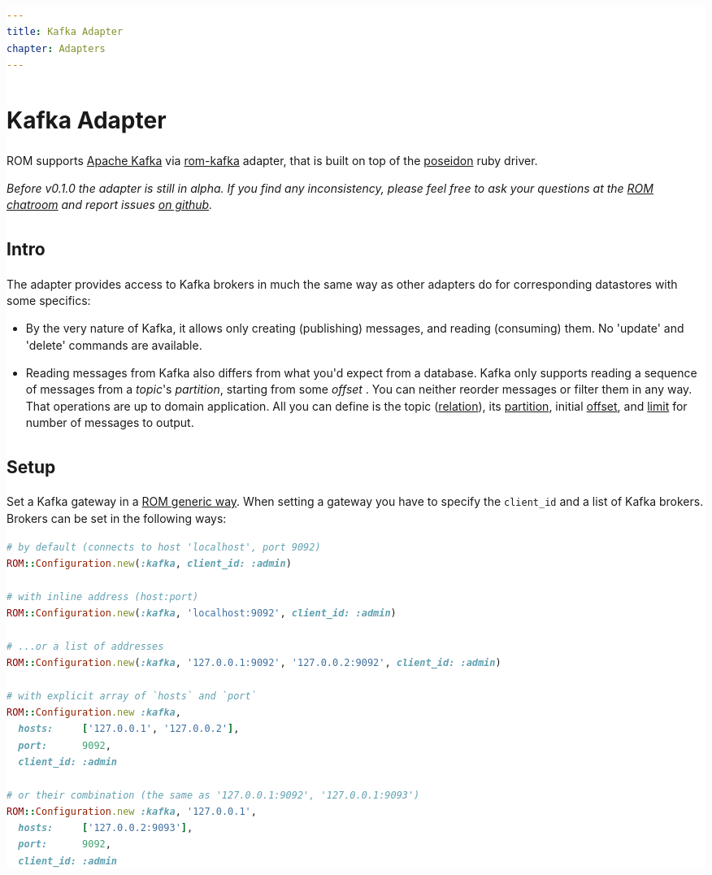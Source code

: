 ```yaml
---
title: Kafka Adapter
chapter: Adapters
---
```


# Kafka Adapter

ROM supports [Apache Kafka][kafka] via [rom-kafka][rom-kafka] adapter, that is
built on top of the [poseidon][poseidon] ruby driver.

*Before v0.1.0 the adapter is still in alpha. If you find any inconsistency,
 please feel free to ask your questions at the [ROM chatroom][rom-gitter] and
 report issues [on github][rom-kafka].*

## Intro

The adapter provides access to Kafka brokers in much the same way as other
adapters do for corresponding datastores with some specifics:

- By the very nature of Kafka, it allows only creating (publishing) messages,
  and reading (consuming) them. No 'update' and 'delete' commands are available.

- Reading messages from Kafka also differs from what you'd expect from a
  database. Kafka only supports reading a sequence of messages from a *topic*'s
  *partition*, starting from some *offset* . You can neither reorder messages or
  filter them in any way. That operations are up to domain application. All you
  can define is the topic ([relation](#relation)), its [partition](#partition),
  initial [offset](#offset), and [limit](#limit) for number of messages to
  output.

## Setup

Set a Kafka gateway in a [ROM generic way][rom-setup]. When setting a gateway
you have to specify the `client_id` and a list of Kafka brokers. Brokers can be
set in the following ways:

```ruby
# by default (connects to host 'localhost', port 9092)
ROM::Configuration.new(:kafka, client_id: :admin)

# with inline address (host:port)
ROM::Configuration.new(:kafka, 'localhost:9092', client_id: :admin)

# ...or a list of addresses
ROM::Configuration.new(:kafka, '127.0.0.1:9092', '127.0.0.2:9092', client_id: :admin)

# with explicit array of `hosts` and `port`
ROM::Configuration.new :kafka,
  hosts:     ['127.0.0.1', '127.0.0.2'],
  port:      9092,
  client_id: :admin

# or their combination (the same as '127.0.0.1:9092', '127.0.0.1:9093')
ROM::Configuration.new :kafka, '127.0.0.1',
  hosts:     ['127.0.0.2:9093'],
  port:      9092,
  client_id: :admin
```


[kafka]: http://kafka.apache.org/
[poseidon]: https://github.com/bpot/poseidon
[rom-commands]: http://rom-rb.org/guides/basics/commands/
[rom-github]: https://github.com/rom-rb/rom
[rom-gitter]: https://gitter.im/rom-rb/chat
[rom-kafka]: https://github.com/rom-rb/rom-kafka
[rom-mappers]: http://rom-rb.org/guides/basics/mappers
[rom-relations]: http://rom-rb.org/guides/basics/relations/
[rom-setup]: http://rom-rb.org/guides/basics/setup
[snappy]: https://github.com/miyucy/snappy